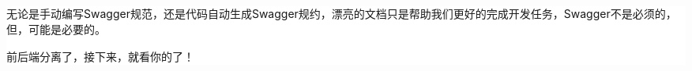 无论是手动编写Swagger规范，还是代码自动生成Swagger规约，漂亮的文档只是帮助我们更好的完成开发任务，Swagger不是必须的，但，可能是必要的。

前后端分离了，接下来，就看你的了！

[0]: http://gitbook.cn/gitchat/author/59b1517ba7179e475ef618de
[1]: ../img/1d0c520e64d0.png
[2]: https://github.com/swagger-api/swagger-editor
[3]: https://swagger.io/docs/specification/basic-structure/
[4]: https://github.com/wordnik/swagger-ui
[5]: ../img/1d0c520e64d1.png
[6]: http://localhost:8080/swagger-ui.html